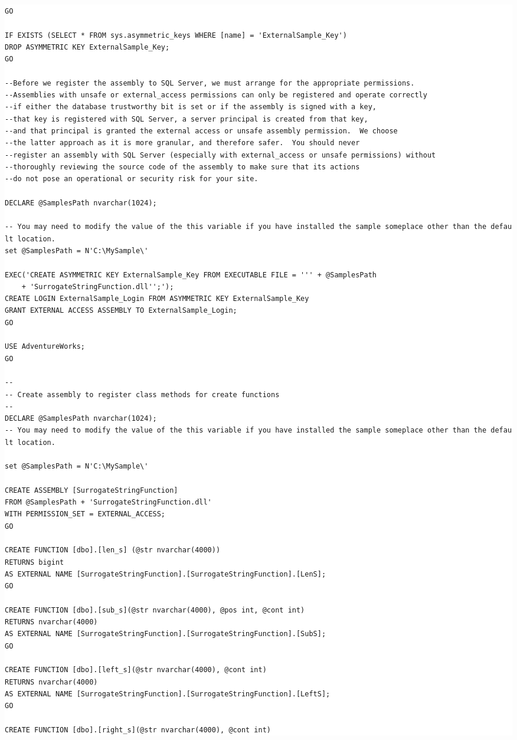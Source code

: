 ```  
GO  
  
IF EXISTS (SELECT * FROM sys.asymmetric_keys WHERE [name] = 'ExternalSample_Key')  
DROP ASYMMETRIC KEY ExternalSample_Key;  
GO  
  
--Before we register the assembly to SQL Server, we must arrange for the appropriate permissions.  
--Assemblies with unsafe or external_access permissions can only be registered and operate correctly  
--if either the database trustworthy bit is set or if the assembly is signed with a key,  
--that key is registered with SQL Server, a server principal is created from that key,  
--and that principal is granted the external access or unsafe assembly permission.  We choose  
--the latter approach as it is more granular, and therefore safer.  You should never  
--register an assembly with SQL Server (especially with external_access or unsafe permissions) without  
--thoroughly reviewing the source code of the assembly to make sure that its actions   
--do not pose an operational or security risk for your site.  
  
DECLARE @SamplesPath nvarchar(1024);  
  
-- You may need to modify the value of the this variable if you have installed the sample someplace other than the default location.  
set @SamplesPath = N'C:\MySample\'  
  
EXEC('CREATE ASYMMETRIC KEY ExternalSample_Key FROM EXECUTABLE FILE = ''' + @SamplesPath   
    + 'SurrogateStringFunction.dll'';');  
CREATE LOGIN ExternalSample_Login FROM ASYMMETRIC KEY ExternalSample_Key  
GRANT EXTERNAL ACCESS ASSEMBLY TO ExternalSample_Login;  
GO  
  
USE AdventureWorks;  
GO  
  
--  
-- Create assembly to register class methods for create functions  
--   
DECLARE @SamplesPath nvarchar(1024);  
-- You may need to modify the value of the this variable if you have installed the sample someplace other than the default location.  
  
set @SamplesPath = N'C:\MySample\'  
  
CREATE ASSEMBLY [SurrogateStringFunction]  
FROM @SamplesPath + 'SurrogateStringFunction.dll'  
WITH PERMISSION_SET = EXTERNAL_ACCESS;  
GO  
  
CREATE FUNCTION [dbo].[len_s] (@str nvarchar(4000))  
RETURNS bigint  
AS EXTERNAL NAME [SurrogateStringFunction].[SurrogateStringFunction].[LenS];  
GO  
  
CREATE FUNCTION [dbo].[sub_s](@str nvarchar(4000), @pos int, @cont int)  
RETURNS nvarchar(4000)  
AS EXTERNAL NAME [SurrogateStringFunction].[SurrogateStringFunction].[SubS];  
GO  
  
CREATE FUNCTION [dbo].[left_s](@str nvarchar(4000), @cont int)  
RETURNS nvarchar(4000)  
AS EXTERNAL NAME [SurrogateStringFunction].[SurrogateStringFunction].[LeftS];  
GO  
  
CREATE FUNCTION [dbo].[right_s](@str nvarchar(4000), @cont int)  
```